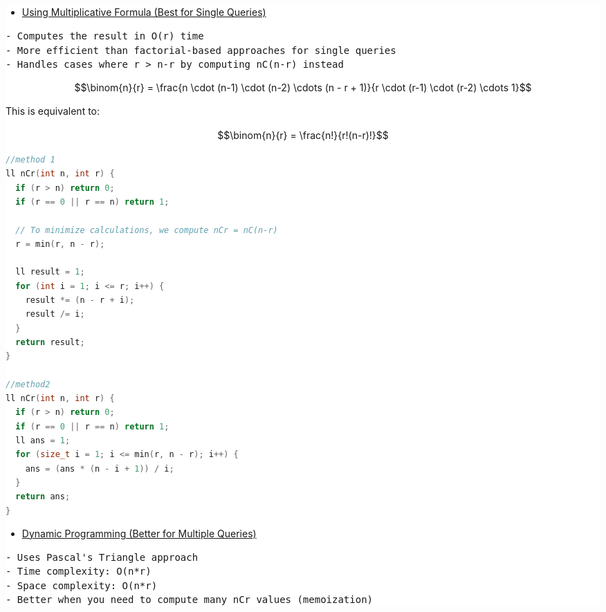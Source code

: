 ```cpp

```

- <u>Using Multiplicative Formula (Best for Single Queries)</u>

<pre>
- Computes the result in O(r) time
- More efficient than factorial-based approaches for single queries
- Handles cases where r > n-r by computing nC(n-r) instead
</pre>

```math
\binom{n}{r} = \frac{n \cdot (n-1) \cdot (n-2) \cdots (n - r + 1)}{r \cdot (r-1) \cdot (r-2) \cdots 1}
```

This is equivalent to:

```math
\binom{n}{r} = \frac{n!}{r!(n-r)!}
```

```cpp
//method 1
ll nCr(int n, int r) {
  if (r > n) return 0;
  if (r == 0 || r == n) return 1;

  // To minimize calculations, we compute nCr = nC(n-r)
  r = min(r, n - r);

  ll result = 1;
  for (int i = 1; i <= r; i++) {
    result *= (n - r + i);
    result /= i;
  }
  return result;
}

//method2
ll nCr(int n, int r) {
  if (r > n) return 0;
  if (r == 0 || r == n) return 1;
  ll ans = 1;
  for (size_t i = 1; i <= min(r, n - r); i++) {
    ans = (ans * (n - i + 1)) / i;
  }
  return ans;
}
```

- <u>Dynamic Programming (Better for Multiple Queries)</u>

<pre>
- Uses Pascal's Triangle approach
- Time complexity: O(n*r)
- Space complexity: O(n*r)
- Better when you need to compute many nCr values (memoization)
</pre>
